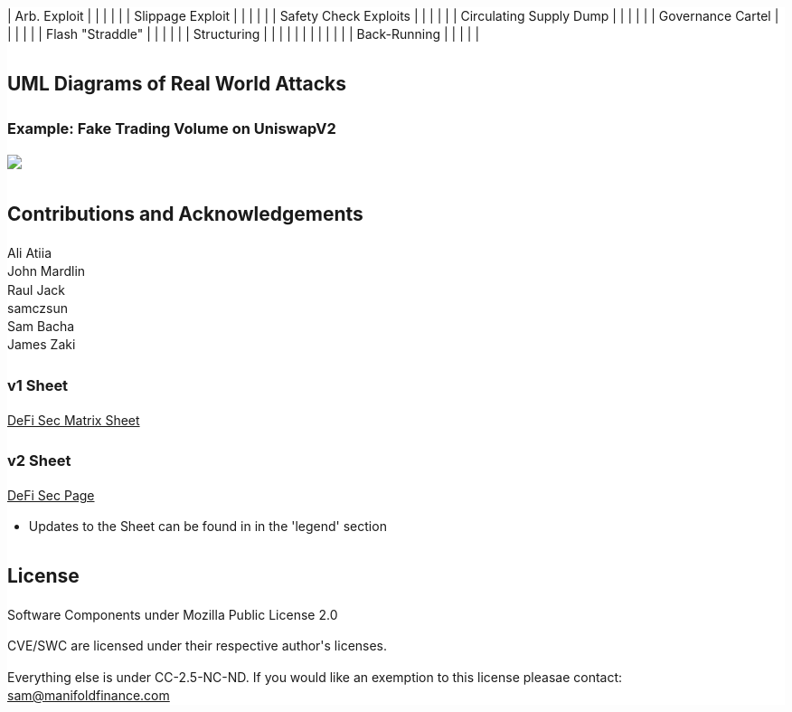 | Arb\. Exploit                    |                                  |                            |                            |                                                         |
| Slippage Exploit                 |                                  |                            |                            |                                                         |
| Safety Check Exploits            |                                  |                            |                            |                                                         |
| Circulating Supply Dump          |                                  |                            |                            |                                                         |
| Governance Cartel                |                                  |                            |                            |                                                         |
| Flash "Straddle"                 |                                  |                            |                            |                                                         |
| Structuring                      |                                  |                            |                            |                                                         |
|                                  |                                  |                            |                            |                                                         |
| Back\-Running                    |                                  |                            |                            |                                                         |


## UML Diagrams of Real World Attacks 

### Example: Fake Trading Volume on UniswapV2

![](https://d.pr/i/5vsXd4.jpeg)

## Contributions and Acknowledgements

Ali Atiia   <br />
John Mardlin   <br />
Raul Jack   <br />
samczsun   <br />
Sam Bacha  <br />
James Zaki  <br />

### v1 Sheet

[DeFi Sec Matrix Sheet](https://docs.google.com/spreadsheets/d/1St4BXWpeZdcDaH5Z4nnODrerFAxfdZ4OuHofI-EbKGc/edit?usp=sharing)

### v2 Sheet

[DeFi Sec Page](https://docs.google.com/spreadsheets/d/e/2PACX-1vR5UnBx4M9sg43fO76eWetena1L-4zo82lqsJuMR3uuZPe7luRnakG8jZPG0YbnSDtUOY5nVgSdwpc1/pubhtml)

- Updates to the Sheet can be found in in the 'legend' section

## License

Software Components under Mozilla Public License 2.0 <br />

CVE/SWC are licensed under their respective author's licenses. <br />

Everything else is under CC-2.5-NC-ND. If you would like an exemption to this license pleasae
contact: <sam@manifoldfinance.com>
